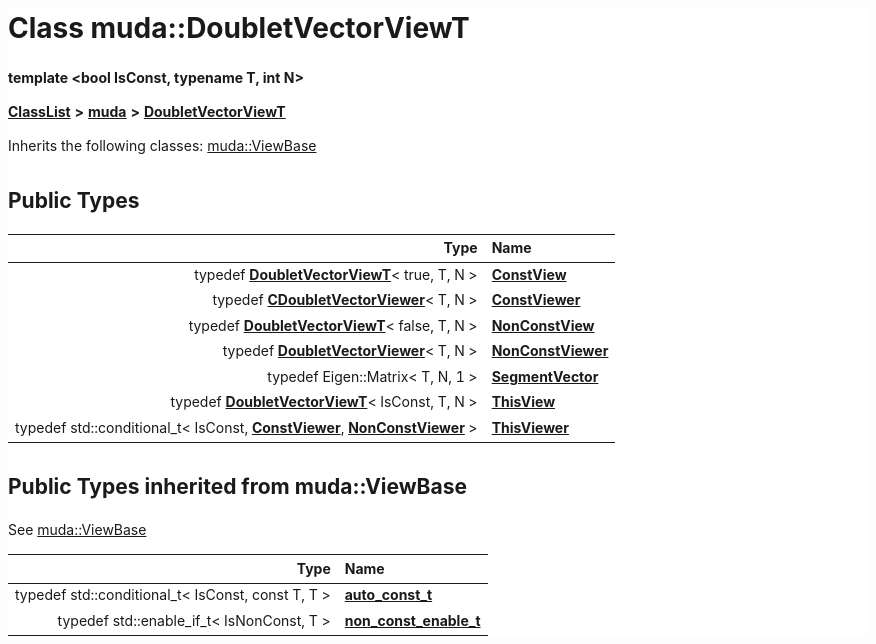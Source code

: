 

# Class muda::DoubletVectorViewT

**template &lt;bool IsConst, typename T, int N&gt;**



[**ClassList**](annotated.md) **>** [**muda**](namespacemuda.md) **>** [**DoubletVectorViewT**](classmuda_1_1_doublet_vector_view_t.md)








Inherits the following classes: [muda::ViewBase](classmuda_1_1_view_base.md)














## Public Types

| Type | Name |
| ---: | :--- |
| typedef [**DoubletVectorViewT**](classmuda_1_1_doublet_vector_view_t.md)&lt; true, T, N &gt; | [**ConstView**](#typedef-constview)  <br> |
| typedef [**CDoubletVectorViewer**](classmuda_1_1_doublet_vector_viewer_t.md)&lt; T, N &gt; | [**ConstViewer**](#typedef-constviewer)  <br> |
| typedef [**DoubletVectorViewT**](classmuda_1_1_doublet_vector_view_t.md)&lt; false, T, N &gt; | [**NonConstView**](#typedef-nonconstview)  <br> |
| typedef [**DoubletVectorViewer**](classmuda_1_1_doublet_vector_viewer_t.md)&lt; T, N &gt; | [**NonConstViewer**](#typedef-nonconstviewer)  <br> |
| typedef Eigen::Matrix&lt; T, N, 1 &gt; | [**SegmentVector**](#typedef-segmentvector)  <br> |
| typedef [**DoubletVectorViewT**](classmuda_1_1_doublet_vector_view_t.md)&lt; IsConst, T, N &gt; | [**ThisView**](#typedef-thisview)  <br> |
| typedef std::conditional\_t&lt; IsConst, [**ConstViewer**](classmuda_1_1_doublet_vector_viewer_t.md), [**NonConstViewer**](classmuda_1_1_doublet_vector_viewer_t.md) &gt; | [**ThisViewer**](#typedef-thisviewer)  <br> |


## Public Types inherited from muda::ViewBase

See [muda::ViewBase](classmuda_1_1_view_base.md)

| Type | Name |
| ---: | :--- |
| typedef std::conditional\_t&lt; IsConst, const T, T &gt; | [**auto\_const\_t**](classmuda_1_1_view_base.md#typedef-auto_const_t)  <br> |
| typedef std::enable\_if\_t&lt; IsNonConst, T &gt; | [**non\_const\_enable\_t**](classmuda_1_1_view_base.md#typedef-non_const_enable_t)  <br> |


